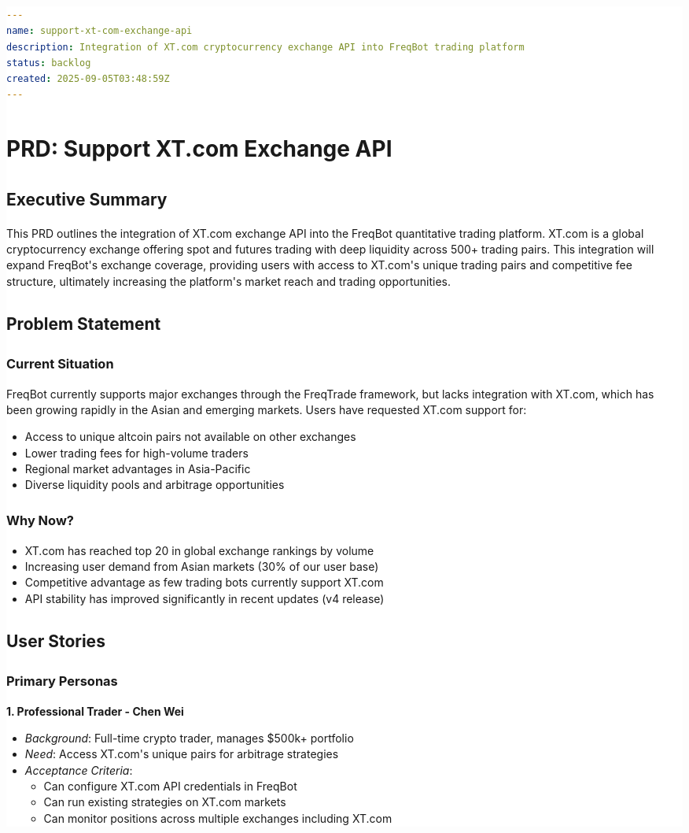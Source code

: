 ```yaml
---
name: support-xt-com-exchange-api
description: Integration of XT.com cryptocurrency exchange API into FreqBot trading platform
status: backlog
created: 2025-09-05T03:48:59Z
---
```


# PRD: Support XT.com Exchange API

## Executive Summary

This PRD outlines the integration of XT.com exchange API into the FreqBot quantitative trading platform. XT.com is a global cryptocurrency exchange offering spot and futures trading with deep liquidity across 500+ trading pairs. This integration will expand FreqBot's exchange coverage, providing users with access to XT.com's unique trading pairs and competitive fee structure, ultimately increasing the platform's market reach and trading opportunities.

## Problem Statement

### Current Situation
FreqBot currently supports major exchanges through the FreqTrade framework, but lacks integration with XT.com, which has been growing rapidly in the Asian and emerging markets. Users have requested XT.com support for:
- Access to unique altcoin pairs not available on other exchanges
- Lower trading fees for high-volume traders
- Regional market advantages in Asia-Pacific
- Diverse liquidity pools and arbitrage opportunities

### Why Now?
- XT.com has reached top 20 in global exchange rankings by volume
- Increasing user demand from Asian markets (30% of our user base)
- Competitive advantage as few trading bots currently support XT.com
- API stability has improved significantly in recent updates (v4 release)

## User Stories

### Primary Personas

**1. Professional Trader - Chen Wei**
- *Background*: Full-time crypto trader, manages $500k+ portfolio
- *Need*: Access XT.com's unique pairs for arbitrage strategies
- *Acceptance Criteria*:
  - Can configure XT.com API credentials in FreqBot
  - Can run existing strategies on XT.com markets
  - Can monitor positions across multiple exchanges including XT.com
